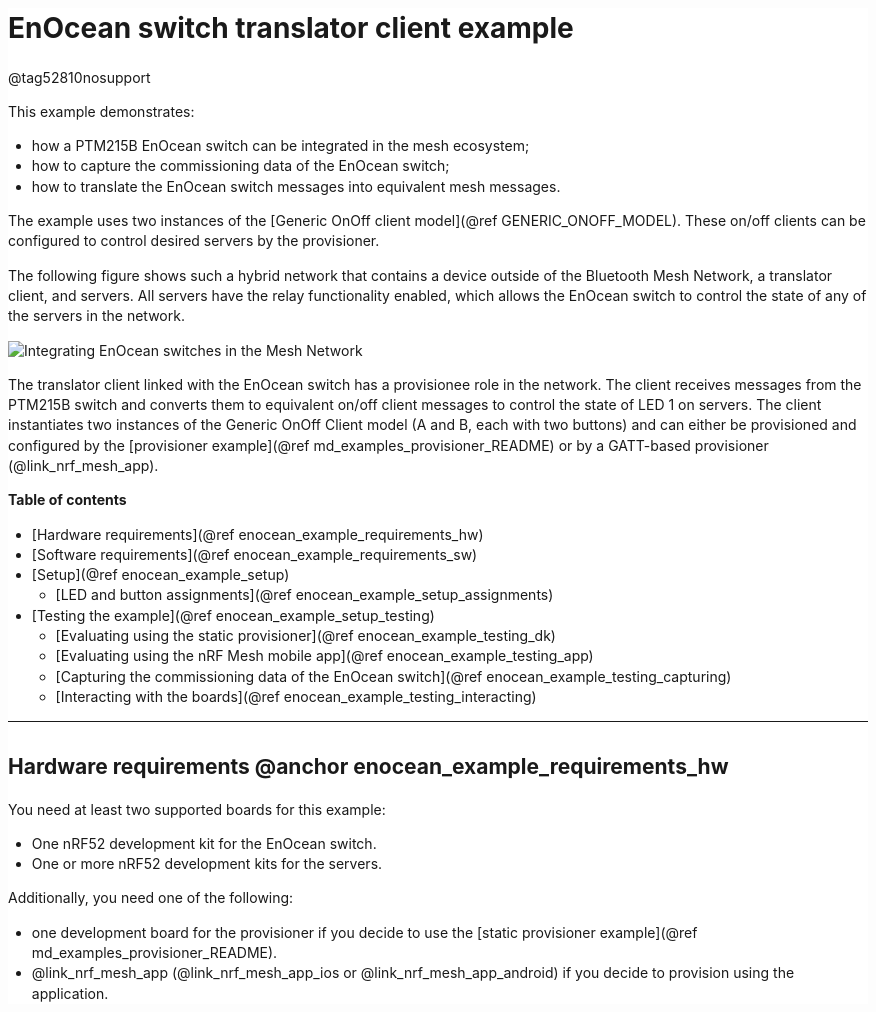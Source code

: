 # EnOcean switch translator client example

@tag52810nosupport

This example demonstrates:
- how a PTM215B EnOcean switch can be integrated in the mesh ecosystem;
- how to capture the commissioning data of the EnOcean switch;
- how to translate the EnOcean switch messages into equivalent mesh messages.

The example uses two instances of the [Generic OnOff client model](@ref GENERIC_ONOFF_MODEL).
These on/off clients can be configured to control desired servers by the provisioner.

The following figure shows such a hybrid network that contains a device outside
of the Bluetooth Mesh Network, a translator client, and servers. All servers have
the relay functionality enabled, which allows the EnOcean switch to control the state
of any of the servers in the network.

![Integrating EnOcean switches in the Mesh Network](images/example_nw_config.png "Integrating EnOcean switches in the Mesh Network")

The translator client linked with the EnOcean switch has a provisionee role in the network.
The client receives messages from the PTM215B switch and converts them to
equivalent on/off client messages to control the state of LED 1 on servers.
The client instantiates two instances of the Generic OnOff Client model (A and B, each
with two buttons) and can either be provisioned and configured by 
the [provisioner example](@ref md_examples_provisioner_README)
or by a GATT-based provisioner (@link_nrf_mesh_app).


**Table of contents**
- [Hardware requirements](@ref enocean_example_requirements_hw)
- [Software requirements](@ref enocean_example_requirements_sw)
- [Setup](@ref enocean_example_setup)
    - [LED and button assignments](@ref enocean_example_setup_assignments)
- [Testing the example](@ref enocean_example_setup_testing)
    - [Evaluating using the static provisioner](@ref enocean_example_testing_dk)
    - [Evaluating using the nRF Mesh mobile app](@ref enocean_example_testing_app)
    - [Capturing the commissioning data of the EnOcean switch](@ref enocean_example_testing_capturing)
    - [Interacting with the boards](@ref enocean_example_testing_interacting)


---


## Hardware requirements @anchor enocean_example_requirements_hw

You need at least two supported boards for this example:
- One nRF52 development kit for the EnOcean switch.
- One or more nRF52 development kits for the servers.

Additionally, you need one of the following:
- one development board for the provisioner if you decide to use the [static provisioner example](@ref md_examples_provisioner_README).
- @link_nrf_mesh_app (@link_nrf_mesh_app_ios or @link_nrf_mesh_app_android) if you decide to provision
using the application.
